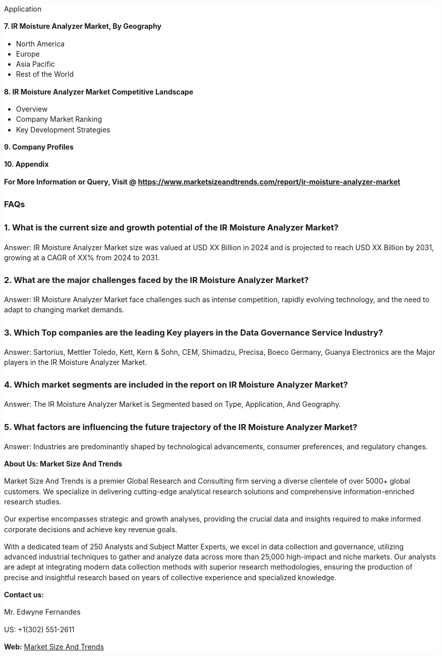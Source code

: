 Application</span></strong></p></div><div class="" data-test-id=""><p><strong><span class="">7. IR Moisture Analyzer Market, By Geography</span></strong></p></div><div class="" data-test-id=""><ul><li><span class="">North America</span></li><li><span class="">Europe</span></li><li><span class="">Asia Pacific</span></li><li><span class="">Rest of the World</span></li></ul></div><div class="" data-test-id=""><p><strong><span class="">8. IR Moisture Analyzer Market Competitive Landscape</span></strong></p></div><div class="" data-test-id=""><ul><li><span class="">Overview</span></li><li><span class="">Company Market Ranking</span></li><li><span class="">Key Development Strategies</span></li></ul></div><div class="" data-test-id=""><p><strong><span class="">9. Company Profiles</span></strong></p></div><div class="" data-test-id=""><p><strong><span class="">10. Appendix</span></strong></p></div><div class="" data-test-id=""><p><strong><span class="">For More Information or Query, Visit @ <a href="https://www.marketsizeandtrends.com/report/ir-moisture-analyzer-market" target="_blank">https://www.marketsizeandtrends.com/report/ir-moisture-analyzer-market</a></span></strong></p></div><div class="" data-test-id=""><div class="article-main__content" data-test-id="publishing-text-block"><h3><strong><span class="">FAQs</span></strong></h3></div><div class="article-main__content" data-test-id="publishing-text-block"><h3><span class="">1. What is the current size and growth potential of the IR Moisture Analyzer Market?</span></h3></div><div class="article-main__content" data-test-id="publishing-text-block"><p><span class="font-[700]">Answer</span><span class="">: IR Moisture Analyzer Market size was valued at USD XX Billion in 2024 and is projected to reach USD XX Billion by 2031, growing at a CAGR of XX% from 2024 to 2031.</span></p></div><div class="article-main__content" data-test-id="publishing-text-block"><h3><span class="">2. What are the major challenges faced by the IR Moisture Analyzer Market?</span></h3></div><div class="article-main__content" data-test-id="publishing-text-block"><p><span class="font-[700]">Answer</span><span class="">: IR Moisture Analyzer Market face challenges such as intense competition, rapidly evolving technology, and the need to adapt to changing market demands.</span></p></div><div class="article-main__content" data-test-id="publishing-text-block"><h3><span class="">3. Which Top companies are the leading Key players in the Data Governance Service Industry?</span></h3></div><div class="article-main__content" data-test-id="publishing-text-block"><p><span class="font-[700]">Answer</span><span class="">: Sartorius, Mettler Toledo, Kett, Kern & Sohn, CEM, Shimadzu, Precisa, Boeco Germany, Guanya Electronics are the Major players in the IR Moisture Analyzer Market.</span></p></div><div class="article-main__content" data-test-id="publishing-text-block"><h3><span class="">4. Which market segments are included in the report on IR Moisture Analyzer Market?</span></h3></div><div class="article-main__content" data-test-id="publishing-text-block"><p><span class="font-[700]">Answer</span><span class="">: The IR Moisture Analyzer Market is Segmented based on Type, Application, And Geography.</span></p></div><div class="article-main__content" data-test-id="publishing-text-block"><h3><span class="">5. What factors are influencing the future trajectory of the IR Moisture Analyzer Market?</span></h3></div><div class="article-main__content" data-test-id="publishing-text-block"><p><span class="font-[700]">Answer:</span><span class="">&nbsp;Industries are predominantly shaped by technological advancements, consumer preferences, and regulatory changes.</span></p></div><p><strong><span class="">About Us: Market Size And Trends</span></strong></p></div><div class="" data-test-id=""><p><span class="">Market Size And Trends is a premier Global Research and Consulting firm serving a diverse clientele of over 5000+ global customers. We specialize in delivering cutting-edge analytical research solutions and comprehensive information-enriched research studies.</span></p></div><div class="" data-test-id=""><p><span class="">Our expertise encompasses strategic and growth analyses, providing the crucial data and insights required to make informed corporate decisions and achieve key revenue goals.</span></p></div><div class="" data-test-id=""><p><span class="">With a dedicated team of 250 Analysts and Subject Matter Experts, we excel in data collection and governance, utilizing advanced industrial techniques to gather and analyze data across more than 25,000 high-impact and niche markets. Our analysts are adept at integrating modern data collection methods with superior research methodologies, ensuring the production of precise and insightful research based on years of collective experience and specialized knowledge.</span></p></div><div class="" data-test-id=""><p><strong><span class="">Contact us:</span></strong></p></div><div class="" data-test-id=""><p><span class="">Mr. Edwyne Fernandes</span></p></div><div class="" data-test-id=""><p><span class="">US: +1(302) 551-2611<br /></span></p><p><span class=""><strong>Web:</strong> <a href="https://www.marketsizeandtrends.com/" target="_blank">Market Size And Trends</a></span></p></div>
